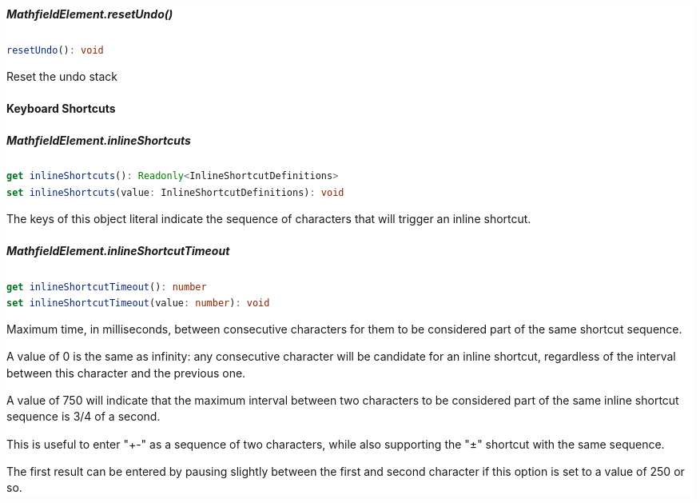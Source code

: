 </MemberCard>

<a id="mathfieldelement_resetundo" name="mathfieldelement_resetundo"></a>

<MemberCard>

##### MathfieldElement.resetUndo()

```ts
resetUndo(): void
```

Reset the undo stack

</MemberCard>

#### Keyboard Shortcuts

<a id="mathfieldelement_inlineshortcuts" name="mathfieldelement_inlineshortcuts"></a>

<MemberCard>

##### MathfieldElement.inlineShortcuts

```ts
get inlineShortcuts(): Readonly<InlineShortcutDefinitions>
set inlineShortcuts(value: InlineShortcutDefinitions): void
```

The keys of this object literal indicate the sequence of characters
that will trigger an inline shortcut.

</MemberCard>

<a id="mathfieldelement_inlineshortcuttimeout" name="mathfieldelement_inlineshortcuttimeout"></a>

<MemberCard>

##### MathfieldElement.inlineShortcutTimeout

```ts
get inlineShortcutTimeout(): number
set inlineShortcutTimeout(value: number): void
```

Maximum time, in milliseconds, between consecutive characters for them to be
considered part of the same shortcut sequence.

A value of 0 is the same as infinity: any consecutive character will be
candidate for an inline shortcut, regardless of the interval between this
character and the previous one.

A value of 750 will indicate that the maximum interval between two
characters to be considered part of the same inline shortcut sequence is
3/4 of a second.

This is useful to enter "+-" as a sequence of two characters, while also
supporting the "±" shortcut with the same sequence.

The first result can be entered by pausing slightly between the first and
second character if this option is set to a value of 250 or so.
